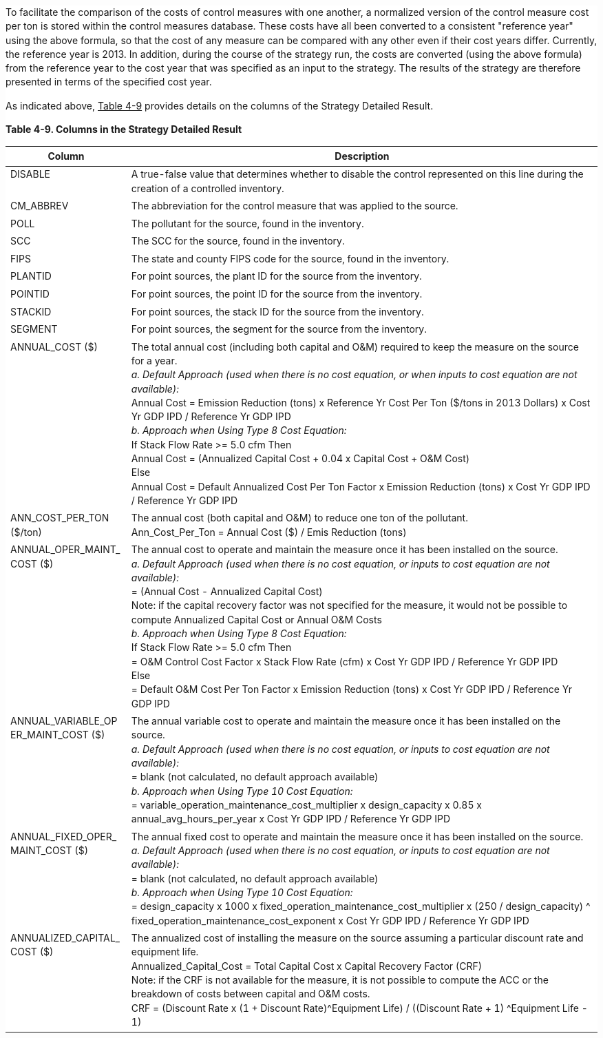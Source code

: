 To facilitate the comparison of the costs of control measures with one another, a normalized version of the control measure cost per ton is stored within the control measures database. These costs have all been converted to a consistent "reference year" using the above formula, so that the cost of any measure can be compared with any other even if their cost years differ. Currently, the reference year is 2013. In addition, during the course of the strategy run, the costs are converted (using the above formula) from the reference year to the cost year that was specified as an input to the strategy. The results of the strategy are therefore presented in terms of the specified cost year.

As indicated above, [Table 4-9](#columns_in_the_strategy_detailed_result_table) provides details on the columns of the Strategy Detailed Result.

<a id=columns_in_the_strategy_detailed_result_table></a>
**Table 4-9. Columns in the Strategy Detailed Result**

Column|Description
-------------|--------------------------------------------------------------------------------------------------------
DISABLE|A true-false value that determines whether to disable the control represented on this line during the creation of a controlled inventory.
CM\_ABBREV|The abbreviation for the control measure that was applied to the source.
POLL|The pollutant for the source, found in the inventory.
SCC|The SCC for the source, found in the inventory.
FIPS|The state and county FIPS code for the source, found in the inventory.
PLANTID|For point sources, the plant ID for the source from the inventory.
POINTID|For point sources, the point ID for the source from the inventory.
STACKID|For point sources, the stack ID for the source from the inventory.
SEGMENT|For point sources, the segment for the source from the inventory.
ANNUAL\_COST (\$)|The total annual cost (including both capital and O&M) required to keep the measure on the source for a year.<br/>*a. Default Approach (used when there is no cost equation, or when inputs to cost equation are not available):*<br/>Annual Cost = Emission Reduction (tons) x Reference Yr Cost Per Ton (\$/tons in 2013 Dollars) x Cost Yr GDP IPD / Reference Yr GDP IPD<br/>*b. Approach when Using Type 8 Cost Equation:*<br/>If Stack Flow Rate >= 5.0 cfm Then<br/>Annual Cost = (Annualized Capital Cost + 0.04 x Capital Cost + O&M Cost)<br/>Else<br/>Annual Cost = Default Annualized Cost Per Ton Factor x Emission Reduction (tons) x Cost Yr GDP IPD / Reference Yr GDP IPD
ANN\_COST\_PER\_TON (\$/ton)|The annual cost (both capital and O&M) to reduce one ton of the pollutant.<br/>Ann\_Cost\_Per\_Ton = Annual Cost (\$) / Emis Reduction (tons)
ANNUAL\_OPER\_MAINT\_COST (\$)|The annual cost to operate and maintain the measure once it has been installed on the source.<br/>*a. Default Approach (used when there is no cost equation, or inputs to cost equation are not available):*<br/>= (Annual Cost - Annualized Capital Cost)<br/>Note: if the capital recovery factor was not specified for the measure, it would not be possible to compute Annualized Capital Cost or Annual O&M Costs<br/>*b. Approach when Using Type 8 Cost Equation:*<br/>If Stack Flow Rate >= 5.0 cfm Then<br/>= O&M Control Cost Factor x Stack Flow Rate (cfm) x Cost Yr GDP IPD / Reference Yr GDP IPD<br/>Else<br/>= Default O&M Cost Per Ton Factor x Emission Reduction (tons) x Cost Yr GDP IPD / Reference Yr GDP IPD
ANNUAL\_VARIABLE\_OPER\_MAINT\_COST (\$)|The annual variable cost to operate and maintain the measure once it has been installed on the source.<br/>*a. Default Approach (used when there is no cost equation, or inputs to cost equation are not available):*<br/>= blank (not calculated, no default approach available)<br/>*b. Approach when Using Type 10 Cost Equation:*<br/>= variable\_operation\_maintenance\_cost\_multiplier x design\_capacity x 0.85 x annual\_avg\_hours\_per\_year x Cost Yr GDP IPD / Reference Yr GDP IPD
ANNUAL\_FIXED\_OPER\_MAINT\_COST (\$)|The annual fixed cost to operate and maintain the measure once it has been installed on the source.<br/>*a. Default Approach (used when there is no cost equation, or inputs to cost equation are not available):*<br/>= blank (not calculated, no default approach available)<br/>*b. Approach when Using Type 10 Cost Equation:*<br/>= design\_capacity x 1000 x fixed\_operation\_maintenance\_cost\_multiplier x (250 / design\_capacity) ^ fixed\_operation\_maintenance\_cost\_exponent x Cost Yr GDP IPD / Reference Yr GDP IPD
ANNUALIZED\_CAPITAL\_COST (\$)|The annualized cost of installing the measure on the source assuming a particular discount rate and equipment life.<br/>Annualized\_Capital\_Cost = Total Capital Cost x Capital Recovery Factor (CRF)<br/>Note: if the CRF is not available for the measure, it is not possible to compute the ACC or the breakdown of costs between capital and O&M costs.<br/>CRF = (Discount Rate x (1 + Discount Rate)^Equipment Life) / ((Discount Rate + 1) ^Equipment Life - 1)